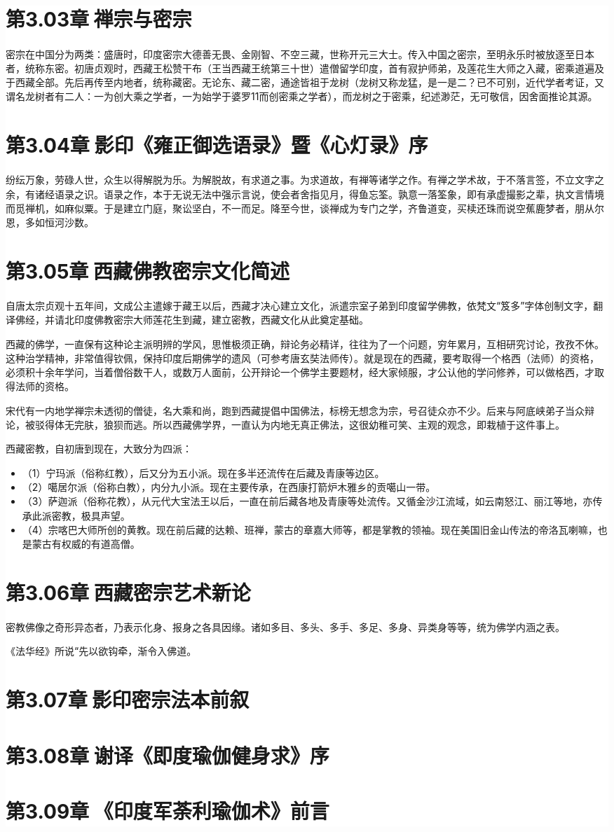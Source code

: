 
# 第3.03章 禅宗与密宗
密宗在中国分为两类：盛唐时，印度密宗大德善无畏、金刚智、不空三藏，世称开元三大士。传入中国之密宗，至明永乐时被放逐至日本者，统称东密。初唐贞观时，西藏王松赞干布（王当西藏王统第三十世）遣僧留学印度，首有寂护师弟，及莲花生大师之入藏，密乘道遍及于西藏全部。先后再传至内地者，统称藏密。无论东、藏二密，通途皆祖于龙树（龙树又称龙猛，是一是二？已不可别，近代学者考证，又谓名龙树者有二人：一为创大乘之学者，一为始学于婆罗11而创密乘之学者），而龙树之于密乘，纪述渺茫，无可敬信，因舍面推论其源。


# 第3.04章 影印《雍正御选语录》暨《心灯录》序
纷纭万象，劳碌人世，众生以得解脱为乐。为解脱故，有求道之事。为求道故，有禅等诸学之作。有禅之学术故，于不落言签，不立文字之余，有诸经语录之识。语录之作，本于无说无法中强示言说，使会者舍指见月，得鱼忘筌。孰意一落筌象，即有承虚撮影之辈，执文言情境而觅禅机，如麻似粟。于是建立门庭，聚讼坚白，不一而足。降至今世，谈禅成为专门之学，齐鲁道变，买椟还珠而说空蕉鹿梦者，朋从尔恩，多如恒河沙数。


# 第3.05章 西藏佛教密宗文化简述
自唐太宗贞观十五年间，文成公主遣嫁于藏王以后，西藏才决心建立文化，派遣宗室子弟到印度留学佛教，依梵文“笈多”字体创制文字，翻译佛经，并请北印度佛教密宗大师莲花生到藏，建立密教，西藏文化从此奠定基础。

西藏的佛学，一直保有这种论主派明辨的学风，思惟极须正确，辩论务必精详，往往为了一个问题，穷年累月，互相研究讨论，孜孜不休。这种治学精神，非常值得钦佩，保持印度后期佛学的遗风（可参考唐玄奘法师传）。就是现在的西藏，要考取得一个格西（法师）的资格，必须积十余年学问，当着僧俗数干人，或数万人面前，公开辩论一个佛学主要题材，经大家倾服，才公认他的学问修养，可以做格西，才取得法师的资格。

宋代有一内地学禅宗未透彻的僧徒，名大乘和尚，跑到西藏提倡中国佛法，标榜无想念为宗，号召徒众亦不少。后来与阿底峡弟子当众辩论，被驳得体无完肤，狼狈而逃。所以西藏佛学界，一直认为内地无真正佛法，这很幼稚可笑、主观的观念，即栽植于这件事上。

西藏密教，自初唐到现在，大致分为四派：
* （1）宁玛派（俗称红教），后又分为五小派。现在多半还流传在后藏及青康等边区。
* （2）噶居尔派（俗称白教），内分九小派。现在主要传承，在西康打箭炉木雅乡的贡噶山一带。
* （3）萨迦派（俗称花教），从元代大宝法王以后，一直在前后藏各地及青康等处流传。又循金沙江流域，如云南怒江、丽江等地，亦传承此派密教，极具声望。
* （4）宗喀巴大师所创的黄教。现在前后藏的达赖、班禅，蒙古的章嘉大师等，都是掌教的领袖。现在美国旧金山传法的帝洛瓦喇嘛，也是蒙古有权威的有道高僧。


# 第3.06章 西藏密宗艺术新论
密教佛像之奇形异态者，乃表示化身、报身之各具因缘。诸如多目、多头、多手、多足、多身、异类身等等，统为佛学内涵之表。

《法华经》所说“先以欲钩牵，渐令入佛道。


# 第3.07章 影印密宗法本前叙
# 第3.08章 谢译《即度瑜伽健身求》序
# 第3.09章 《印度军荼利瑜伽术》前言






